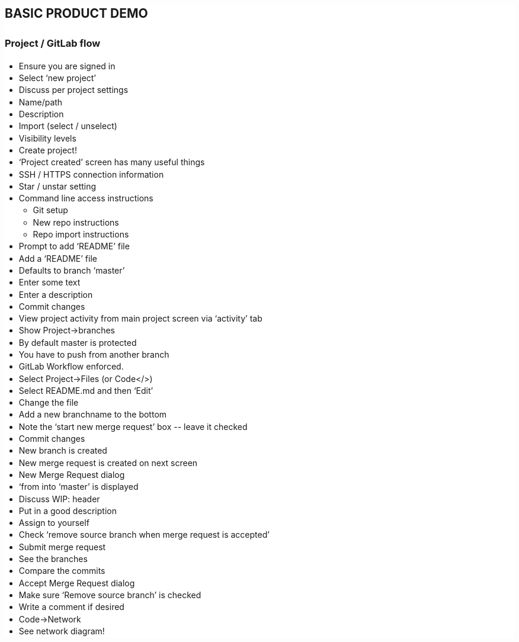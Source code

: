 ## <A name="basic_product_demo"></A>BASIC PRODUCT DEMO

### Project / GitLab flow
- Ensure you are signed in
- Select ‘new project’
 - Discuss per project settings
 - Name/path
 - Description
 - Import (select / unselect)
 - Visibility levels
- Create project!
- ‘Project created’ screen has many useful things
 - SSH / HTTPS connection information
 - Star / unstar setting
 - Command line access instructions
     - Git setup
     - New repo instructions
     - Repo import instructions
 - Prompt to add ‘README’ file
- Add a ‘README’ file
 - Defaults to branch ‘master’
 - Enter some text
 - Enter a description
 - Commit changes
- View project activity from main project screen via ‘activity’ tab
- Show Project->branches
 - By default master is protected
 - You have to push from another branch
 - GitLab Workflow enforced.
- Select Project->Files  (or Code</>)
- Select README.md and then ‘Edit’
 - Change the file
 - Add a new branchname to the bottom
 - Note the ‘start new merge request’ box -- leave it checked
- Commit changes
 - New branch is created
 - New merge request is created on next screen
- New Merge Request dialog
 - ‘from <branchname> into ‘master’ is displayed
 - Discuss WIP: header
 - Put in a good description
 - Assign to yourself
 - Check ‘remove source branch when merge request is accepted’
 - Submit merge request
- See the branches
- Compare the commits
- Accept Merge Request dialog
 - Make sure ‘Remove source branch’ is checked
 - Write a comment if desired
- Code->Network
 - See network diagram!
